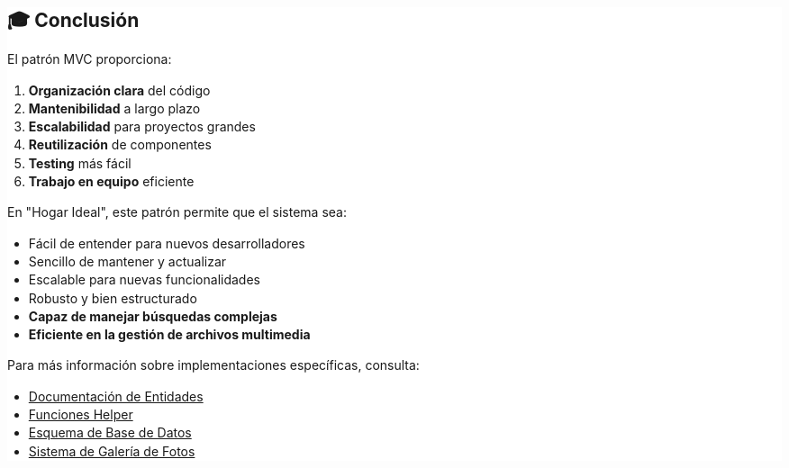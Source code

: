 
## 🎓 Conclusión

El patrón MVC proporciona:

1. **Organización clara** del código
2. **Mantenibilidad** a largo plazo
3. **Escalabilidad** para proyectos grandes
4. **Reutilización** de componentes
5. **Testing** más fácil
6. **Trabajo en equipo** eficiente

En "Hogar Ideal", este patrón permite que el sistema sea:
- Fácil de entender para nuevos desarrolladores
- Sencillo de mantener y actualizar
- Escalable para nuevas funcionalidades
- Robusto y bien estructurado
- **Capaz de manejar búsquedas complejas**
- **Eficiente en la gestión de archivos multimedia**

Para más información sobre implementaciones específicas, consulta:
- [Documentación de Entidades](04-entities/)
- [Funciones Helper](05-functions/)
- [Esquema de Base de Datos](03-database-schema.md)
- [Sistema de Galería de Fotos](10-galeria-fotos.md) 